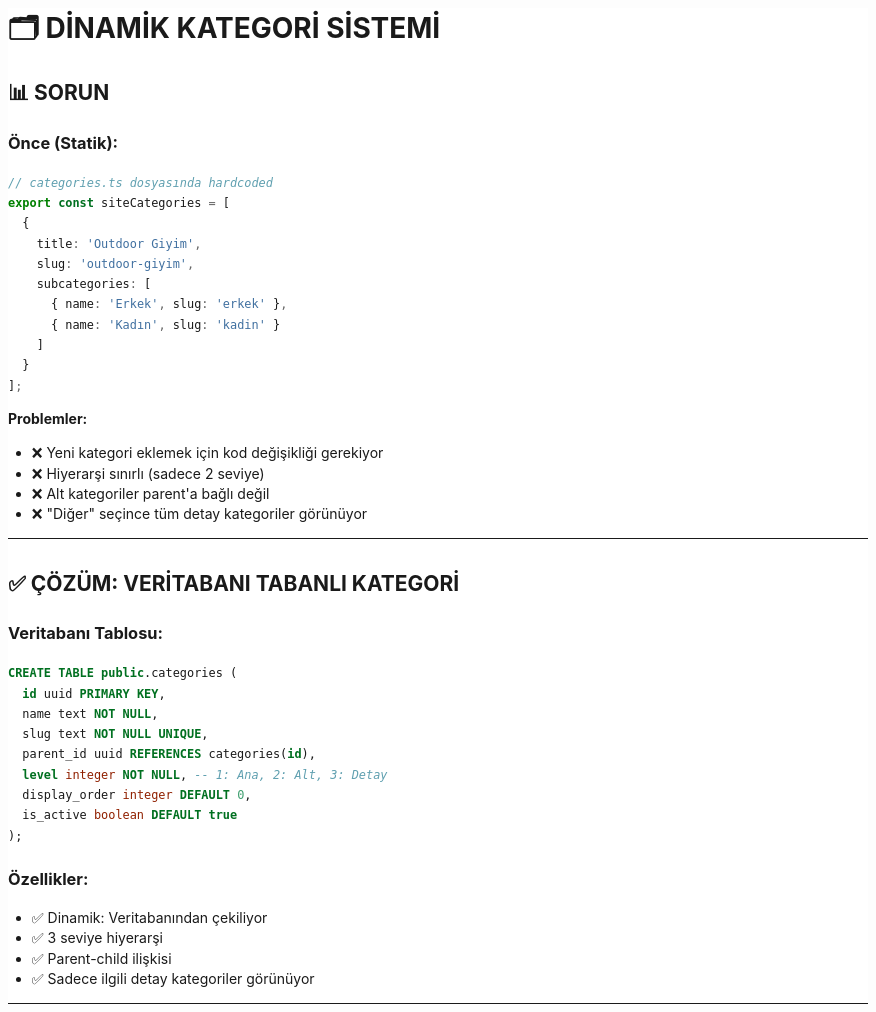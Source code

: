 # 🗂️ DİNAMİK KATEGORİ SİSTEMİ

## 📊 SORUN

### Önce (Statik):
```typescript
// categories.ts dosyasında hardcoded
export const siteCategories = [
  {
    title: 'Outdoor Giyim',
    slug: 'outdoor-giyim',
    subcategories: [
      { name: 'Erkek', slug: 'erkek' },
      { name: 'Kadın', slug: 'kadin' }
    ]
  }
];
```

**Problemler:**
- ❌ Yeni kategori eklemek için kod değişikliği gerekiyor
- ❌ Hiyerarşi sınırlı (sadece 2 seviye)
- ❌ Alt kategoriler parent'a bağlı değil
- ❌ "Diğer" seçince tüm detay kategoriler görünüyor

---

## ✅ ÇÖZÜM: VERİTABANI TABANLI KATEGORİ

### Veritabanı Tablosu:
```sql
CREATE TABLE public.categories (
  id uuid PRIMARY KEY,
  name text NOT NULL,
  slug text NOT NULL UNIQUE,
  parent_id uuid REFERENCES categories(id),
  level integer NOT NULL, -- 1: Ana, 2: Alt, 3: Detay
  display_order integer DEFAULT 0,
  is_active boolean DEFAULT true
);
```

### Özellikler:
- ✅ Dinamik: Veritabanından çekiliyor
- ✅ 3 seviye hiyerarşi
- ✅ Parent-child ilişkisi
- ✅ Sadece ilgili detay kategoriler görünüyor

---
